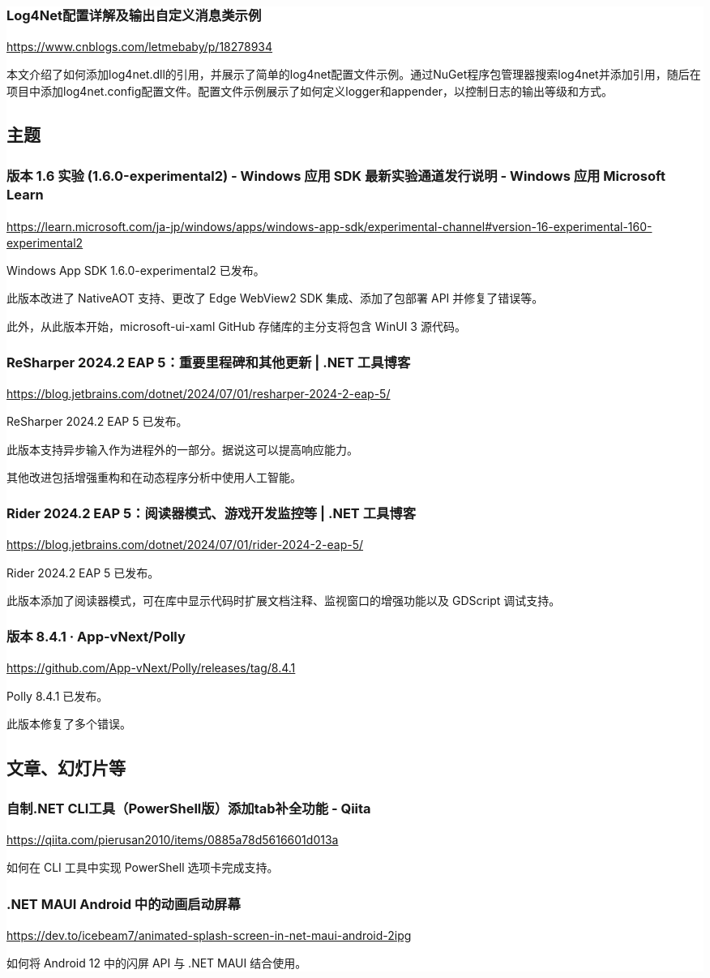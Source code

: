 ### Log4Net配置详解及输出自定义消息类示例

https://www.cnblogs.com/letmebaby/p/18278934

本文介绍了如何添加log4net.dll的引用，并展示了简单的log4net配置文件示例。通过NuGet程序包管理器搜索log4net并添加引用，随后在项目中添加log4net.config配置文件。配置文件示例展示了如何定义logger和appender，以控制日志的输出等级和方式。

## 主题

### 版本 1.6 实验 (1.6.0-experimental2) - Windows 应用 SDK 最新实验通道发行说明 - Windows 应用 Microsoft Learn
https://learn.microsoft.com/ja-jp/windows/apps/windows-app-sdk/experimental-channel#version-16-experimental-160-experimental2

Windows App SDK 1.6.0-experimental2 已发布。

此版本改进了 NativeAOT 支持、更改了 Edge WebView2 SDK 集成、添加了包部署 API 并修复了错误等。

此外，从此版本开始，microsoft-ui-xaml GitHub 存储库的主分支将包含 WinUI 3 源代码。

### ReSharper 2024.2 EAP 5：重要里程碑和其他更新 | .NET 工具博客
https://blog.jetbrains.com/dotnet/2024/07/01/resharper-2024-2-eap-5/

ReSharper 2024.2 EAP 5 已发布。

此版本支持异步输入作为进程外的一部分。据说这可以提高响应能力。

其他改进包括增强重构和在动态程序分析中使用人工智能。

### Rider 2024.2 EAP 5：阅读器模式、游戏开发监控等 | .NET 工具博客
https://blog.jetbrains.com/dotnet/2024/07/01/rider-2024-2-eap-5/

Rider 2024.2 EAP 5 已发布。

此版本添加了阅读器模式，可在库中显示代码时扩展文档注释、监视窗口的增强功能以及 GDScript 调试支持。

### 版本 8.4.1 · App-vNext/Polly
https://github.com/App-vNext/Polly/releases/tag/8.4.1

Polly 8.4.1 已发布。

此版本修复了多个错误。

## 文章、幻灯片等
### 自制.NET CLI工具（PowerShell版）添加tab补全功能 - Qiita
https://qiita.com/pierusan2010/items/0885a78d5616601d013a

如何在 CLI 工具中实现 PowerShell 选项卡完成支持。

### .NET MAUI Android 中的动画启动屏幕
https://dev.to/icebeam7/animated-splash-screen-in-net-maui-android-2ipg

如何将 Android 12 中的闪屏 API 与 .NET MAUI 结合使用。
